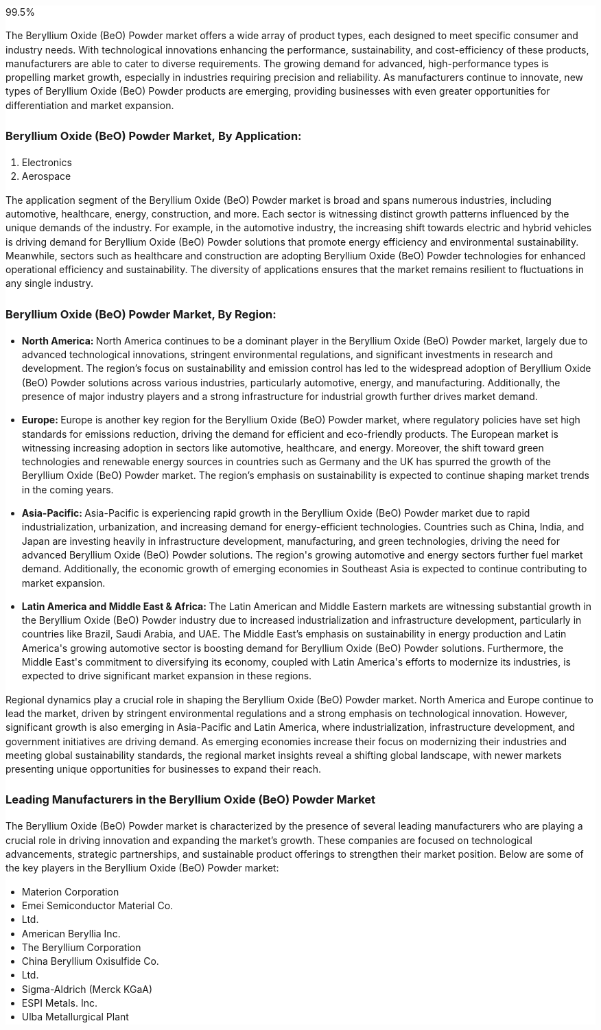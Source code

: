 99.5%</li></ol><p>The Beryllium Oxide (BeO) Powder market offers a wide array of product types, each designed to meet specific consumer and industry needs. With technological innovations enhancing the performance, sustainability, and cost-efficiency of these products, manufacturers are able to cater to diverse requirements. The growing demand for advanced, high-performance types is propelling market growth, especially in industries requiring precision and reliability. As manufacturers continue to innovate, new types of Beryllium Oxide (BeO) Powder products are emerging, providing businesses with even greater opportunities for differentiation and market expansion.</p><h3>Beryllium Oxide (BeO) Powder Market,&nbsp;By Application:</h3><ol><li>Electronics<li> Aerospace</li></ol><p>The application segment of the Beryllium Oxide (BeO) Powder market is broad and spans numerous industries, including automotive, healthcare, energy, construction, and more. Each sector is witnessing distinct growth patterns influenced by the unique demands of the industry. For example, in the automotive industry, the increasing shift towards electric and hybrid vehicles is driving demand for Beryllium Oxide (BeO) Powder solutions that promote energy efficiency and environmental sustainability. Meanwhile, sectors such as healthcare and construction are adopting Beryllium Oxide (BeO) Powder technologies for enhanced operational efficiency and sustainability. The diversity of applications ensures that the market remains resilient to fluctuations in any single industry.</p><h3>Beryllium Oxide (BeO) Powder Market, By Region:</h3><ul><li><p><strong>North America:&nbsp;</strong>North America continues to be a dominant player in the Beryllium Oxide (BeO) Powder market, largely due to advanced technological innovations, stringent environmental regulations, and significant investments in research and development. The region&rsquo;s focus on sustainability and emission control has led to the widespread adoption of Beryllium Oxide (BeO) Powder solutions across various industries, particularly automotive, energy, and manufacturing. Additionally, the presence of major industry players and a strong infrastructure for industrial growth further drives market demand.</p></li><li><p><strong><strong>Europe:&nbsp;</strong></strong>Europe is another key region for the Beryllium Oxide (BeO) Powder market, where regulatory policies have set high standards for emissions reduction, driving the demand for efficient and eco-friendly products. The European market is witnessing increasing adoption in sectors like automotive, healthcare, and energy. Moreover, the shift toward green technologies and renewable energy sources in countries such as Germany and the UK has spurred the growth of the Beryllium Oxide (BeO) Powder market. The region&rsquo;s emphasis on sustainability is expected to continue shaping market trends in the coming years.</p></li><li><p><strong><strong>Asia-Pacific:&nbsp;</strong></strong>Asia-Pacific is experiencing rapid growth in the Beryllium Oxide (BeO) Powder market due to rapid industrialization, urbanization, and increasing demand for energy-efficient technologies. Countries such as China, India, and Japan are investing heavily in infrastructure development, manufacturing, and green technologies, driving the need for advanced Beryllium Oxide (BeO) Powder solutions. The region's growing automotive and energy sectors further fuel market demand. Additionally, the economic growth of emerging economies in Southeast Asia is expected to continue contributing to market expansion.</p></li><li><p><strong><strong>Latin America and Middle East &amp; Africa:&nbsp;</strong></strong>The Latin American and Middle Eastern markets are witnessing substantial growth in the Beryllium Oxide (BeO) Powder industry due to increased industrialization and infrastructure development, particularly in countries like Brazil, Saudi Arabia, and UAE. The Middle East&rsquo;s emphasis on sustainability in energy production and Latin America's growing automotive sector is boosting demand for Beryllium Oxide (BeO) Powder solutions. Furthermore, the Middle East's commitment to diversifying its economy, coupled with Latin America's efforts to modernize its industries, is expected to drive significant market expansion in these regions.</p></li></ul><p>Regional dynamics play a crucial role in shaping the Beryllium Oxide (BeO) Powder market. North America and Europe continue to lead the market, driven by stringent environmental regulations and a strong emphasis on technological innovation. However, significant growth is also emerging in Asia-Pacific and Latin America, where industrialization, infrastructure development, and government initiatives are driving demand. As emerging economies increase their focus on modernizing their industries and meeting global sustainability standards, the regional market insights reveal a shifting global landscape, with newer markets presenting unique opportunities for businesses to expand their reach.</p><h3><strong>Leading Manufacturers in the Beryllium Oxide (BeO) Powder Market</strong></h3><p>The Beryllium Oxide (BeO) Powder market is characterized by the presence of several leading manufacturers who are playing a crucial role in driving innovation and expanding the market&rsquo;s growth. These companies are focused on technological advancements, strategic partnerships, and sustainable product offerings to strengthen their market position. Below are some of the key players in the Beryllium Oxide (BeO) Powder market:</p></div><div class="article-main__content" data-test-id="publishing-text-block"><ul><li><span class="">Materion Corporation<li> Emei Semiconductor Material Co.<li> Ltd.<li> American Beryllia Inc.<li> The Beryllium Corporation<li> China Beryllium Oxisulfide Co.<li> Ltd.<li> Sigma-Aldrich (Merck KGaA)<li> ESPI Metals. Inc.<li> Ulba Metallurgical Plant